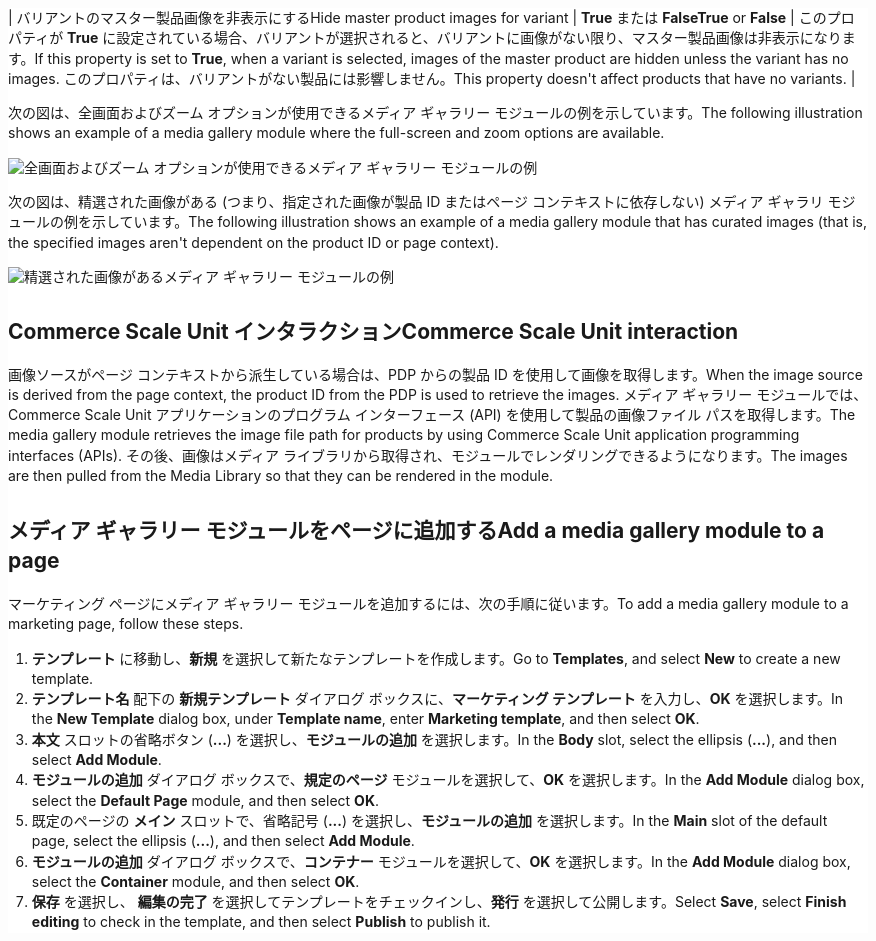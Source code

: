 | <span data-ttu-id="7b595-164">バリアントのマスター製品画像を非表示にする</span><span class="sxs-lookup"><span data-stu-id="7b595-164">Hide master product images for variant</span></span> | <span data-ttu-id="7b595-165">**True** または **False**</span><span class="sxs-lookup"><span data-stu-id="7b595-165">**True** or **False**</span></span> | <span data-ttu-id="7b595-166">このプロパティが **True** に設定されている場合、バリアントが選択されると、バリアントに画像がない限り、マスター製品画像は非表示になります。</span><span class="sxs-lookup"><span data-stu-id="7b595-166">If this property is set to **True**, when a variant is selected, images of the master product are hidden unless the variant has no images.</span></span> <span data-ttu-id="7b595-167">このプロパティは、バリアントがない製品には影響しません。</span><span class="sxs-lookup"><span data-stu-id="7b595-167">This property doesn't affect products that have no variants.</span></span> |

<span data-ttu-id="7b595-168">次の図は、全画面およびズーム オプションが使用できるメディア ギャラリー モジュールの例を示しています。</span><span class="sxs-lookup"><span data-stu-id="7b595-168">The following illustration shows an example of a media gallery module where the full-screen and zoom options are available.</span></span>

![全画面およびズーム オプションが使用できるメディア ギャラリー モジュールの例](./media/ecommerce-media-zoom.png)

<span data-ttu-id="7b595-170">次の図は、精選された画像がある (つまり、指定された画像が製品 ID またはページ コンテキストに依存しない) メディア ギャラリ モジュールの例を示しています。</span><span class="sxs-lookup"><span data-stu-id="7b595-170">The following illustration shows an example of a media gallery module that has curated images (that is, the specified images aren't dependent on the product ID or page context).</span></span>

![精選された画像があるメディア ギャラリー モジュールの例](./media/ecommerce-media-curated.PNG)

## <a name="commerce-scale-unit-interaction"></a><span data-ttu-id="7b595-172">Commerce Scale Unit インタラクション</span><span class="sxs-lookup"><span data-stu-id="7b595-172">Commerce Scale Unit interaction</span></span>

<span data-ttu-id="7b595-173">画像ソースがページ コンテキストから派生している場合は、PDP からの製品 ID を使用して画像を取得します。</span><span class="sxs-lookup"><span data-stu-id="7b595-173">When the image source is derived from the page context, the product ID from the PDP is used to retrieve the images.</span></span> <span data-ttu-id="7b595-174">メディア ギャラリー モジュールでは、Commerce Scale Unit アプリケーションのプログラム インターフェース (API) を使用して製品の画像ファイル パスを取得します。</span><span class="sxs-lookup"><span data-stu-id="7b595-174">The media gallery module retrieves the image file path for products by using Commerce Scale Unit application programming interfaces (APIs).</span></span> <span data-ttu-id="7b595-175">その後、画像はメディア ライブラリから取得され、モジュールでレンダリングできるようになります。</span><span class="sxs-lookup"><span data-stu-id="7b595-175">The images are then pulled from the Media Library so that they can be rendered in the module.</span></span>

## <a name="add-a-media-gallery-module-to-a-page"></a><span data-ttu-id="7b595-176">メディア ギャラリー モジュールをページに追加する</span><span class="sxs-lookup"><span data-stu-id="7b595-176">Add a media gallery module to a page</span></span>

<span data-ttu-id="7b595-177">マーケティング ページにメディア ギャラリー モジュールを追加するには、次の手順に従います。</span><span class="sxs-lookup"><span data-stu-id="7b595-177">To add a media gallery module to a marketing page, follow these steps.</span></span>

1. <span data-ttu-id="7b595-178">**テンプレート** に移動し、**新規** を選択して新たなテンプレートを作成します。</span><span class="sxs-lookup"><span data-stu-id="7b595-178">Go to **Templates**, and select **New** to create a new template.</span></span>
1. <span data-ttu-id="7b595-179">**テンプレート名** 配下の **新規テンプレート** ダイアログ ボックスに、**マーケティング テンプレート** を入力し、**OK** を選択します。</span><span class="sxs-lookup"><span data-stu-id="7b595-179">In the **New Template** dialog box, under **Template name**, enter **Marketing template**, and then select **OK**.</span></span>
1. <span data-ttu-id="7b595-180">**本文** スロットの省略ボタン (**...**) を選択し、**モジュールの追加** を選択します。</span><span class="sxs-lookup"><span data-stu-id="7b595-180">In the **Body** slot, select the ellipsis (**...**), and then select **Add Module**.</span></span>
1. <span data-ttu-id="7b595-181">**モジュールの追加** ダイアログ ボックスで、**規定のページ** モジュールを選択して、**OK** を選択します。</span><span class="sxs-lookup"><span data-stu-id="7b595-181">In the **Add Module** dialog box, select the **Default Page** module, and then select **OK**.</span></span>
1. <span data-ttu-id="7b595-182">既定のページの **メイン** スロットで、省略記号 (**...**) を選択し、**モジュールの追加** を選択します。</span><span class="sxs-lookup"><span data-stu-id="7b595-182">In the **Main** slot of the default page, select the ellipsis (**...**), and then select **Add Module**.</span></span>
1. <span data-ttu-id="7b595-183">**モジュールの追加** ダイアログ ボックスで、**コンテナー** モジュールを選択して、**OK** を選択します。</span><span class="sxs-lookup"><span data-stu-id="7b595-183">In the **Add Module** dialog box, select the **Container** module, and then select **OK**.</span></span>
1. <span data-ttu-id="7b595-184">**保存** を選択し、 **編集の完了** を選択してテンプレートをチェックインし、**発行** を選択して公開します。</span><span class="sxs-lookup"><span data-stu-id="7b595-184">Select **Save**, select **Finish editing** to check in the template, and then select **Publish** to publish it.</span></span>